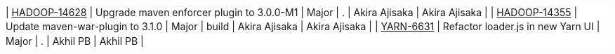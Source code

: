 | [HADOOP-14628](https://issues.apache.org/jira/browse/HADOOP-14628) | Upgrade maven enforcer plugin to 3.0.0-M1 |  Major | . | Akira Ajisaka | Akira Ajisaka |
| [HADOOP-14355](https://issues.apache.org/jira/browse/HADOOP-14355) | Update maven-war-plugin to 3.1.0 |  Major | build | Akira Ajisaka | Akira Ajisaka |
| [YARN-6631](https://issues.apache.org/jira/browse/YARN-6631) | Refactor loader.js in new Yarn UI |  Major | . | Akhil PB | Akhil PB |
